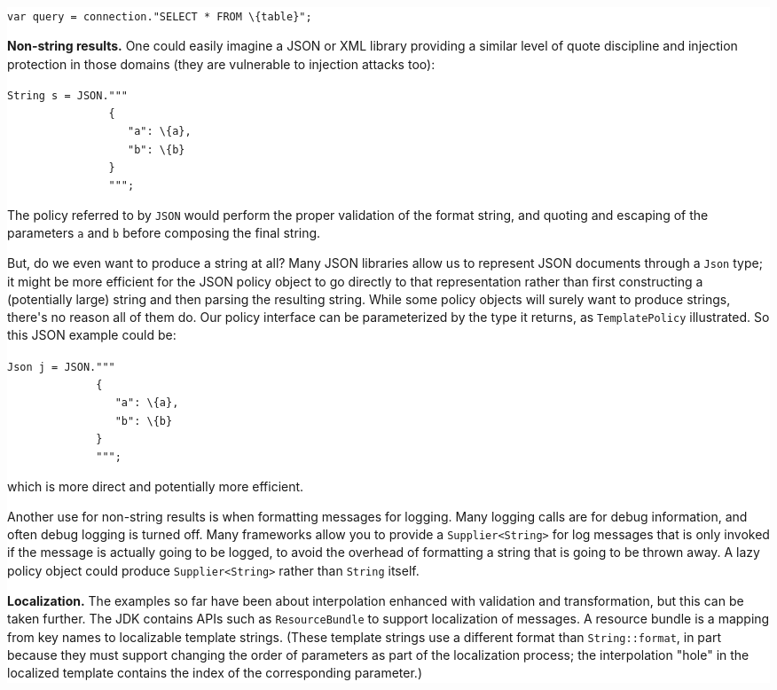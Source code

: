 ```
var query = connection."SELECT * FROM \{table}";
```

**Non-string results.**  One could easily imagine a JSON or XML library
providing a similar level of quote discipline and injection protection in those
domains (they are vulnerable to injection attacks too):

```
String s = JSON."""
                {
                   "a": \{a},
                   "b": \{b}
                }
                """;
```

The policy referred to by `JSON` would perform the proper validation of the
format string, and quoting and escaping of the parameters `a` and `b` before
composing the final string.

But, do we even want to produce a string at all?  Many JSON libraries allow us
to represent JSON documents through a `Json` type; it might be more efficient
for the JSON policy object to go directly to that representation rather than
first constructing a (potentially large) string and then parsing the resulting
string.  While some policy objects will surely want to produce strings,
there's no reason all of them do.  Our policy interface can be parameterized
by the type it returns, as `TemplatePolicy` illustrated.  So this JSON example
could be:

```
Json j = JSON."""
              {
                 "a": \{a},
                 "b": \{b}
              }
              """;
```

which is more direct and potentially more efficient.

Another use for non-string results is when formatting messages for logging.
Many logging calls are for debug information, and often debug logging is turned
off.  Many frameworks allow you to provide a `Supplier<String>` for log messages
that is only invoked if the message is actually going to be logged, to avoid the
overhead of formatting a string that is going to be thrown away.  A lazy
policy object could produce `Supplier<String>` rather than `String` itself.

**Localization.**  The examples so far have been about interpolation enhanced
with validation and transformation, but this can be taken further.  The JDK
contains APIs such as `ResourceBundle` to support localization of messages. A
resource bundle is a mapping from key names to localizable template strings.
(These template strings use a different format than `String::format`, in part
because they must support changing the order of parameters as part of the
localization process; the interpolation "hole" in the localized template
contains the index of the corresponding parameter.)
